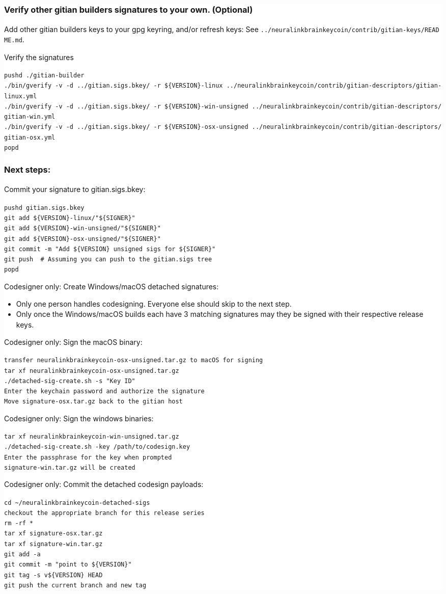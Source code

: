 ### Verify other gitian builders signatures to your own. (Optional)

Add other gitian builders keys to your gpg keyring, and/or refresh keys: See `../neuralinkbrainkeycoin/contrib/gitian-keys/README.md`.

Verify the signatures

    pushd ./gitian-builder
    ./bin/gverify -v -d ../gitian.sigs.bkey/ -r ${VERSION}-linux ../neuralinkbrainkeycoin/contrib/gitian-descriptors/gitian-linux.yml
    ./bin/gverify -v -d ../gitian.sigs.bkey/ -r ${VERSION}-win-unsigned ../neuralinkbrainkeycoin/contrib/gitian-descriptors/gitian-win.yml
    ./bin/gverify -v -d ../gitian.sigs.bkey/ -r ${VERSION}-osx-unsigned ../neuralinkbrainkeycoin/contrib/gitian-descriptors/gitian-osx.yml
    popd

### Next steps:

Commit your signature to gitian.sigs.bkey:

    pushd gitian.sigs.bkey
    git add ${VERSION}-linux/"${SIGNER}"
    git add ${VERSION}-win-unsigned/"${SIGNER}"
    git add ${VERSION}-osx-unsigned/"${SIGNER}"
    git commit -m "Add ${VERSION} unsigned sigs for ${SIGNER}"
    git push  # Assuming you can push to the gitian.sigs tree
    popd

Codesigner only: Create Windows/macOS detached signatures:
- Only one person handles codesigning. Everyone else should skip to the next step.
- Only once the Windows/macOS builds each have 3 matching signatures may they be signed with their respective release keys.

Codesigner only: Sign the macOS binary:

    transfer neuralinkbrainkeycoin-osx-unsigned.tar.gz to macOS for signing
    tar xf neuralinkbrainkeycoin-osx-unsigned.tar.gz
    ./detached-sig-create.sh -s "Key ID"
    Enter the keychain password and authorize the signature
    Move signature-osx.tar.gz back to the gitian host

Codesigner only: Sign the windows binaries:

    tar xf neuralinkbrainkeycoin-win-unsigned.tar.gz
    ./detached-sig-create.sh -key /path/to/codesign.key
    Enter the passphrase for the key when prompted
    signature-win.tar.gz will be created

Codesigner only: Commit the detached codesign payloads:

    cd ~/neuralinkbrainkeycoin-detached-sigs
    checkout the appropriate branch for this release series
    rm -rf *
    tar xf signature-osx.tar.gz
    tar xf signature-win.tar.gz
    git add -a
    git commit -m "point to ${VERSION}"
    git tag -s v${VERSION} HEAD
    git push the current branch and new tag

